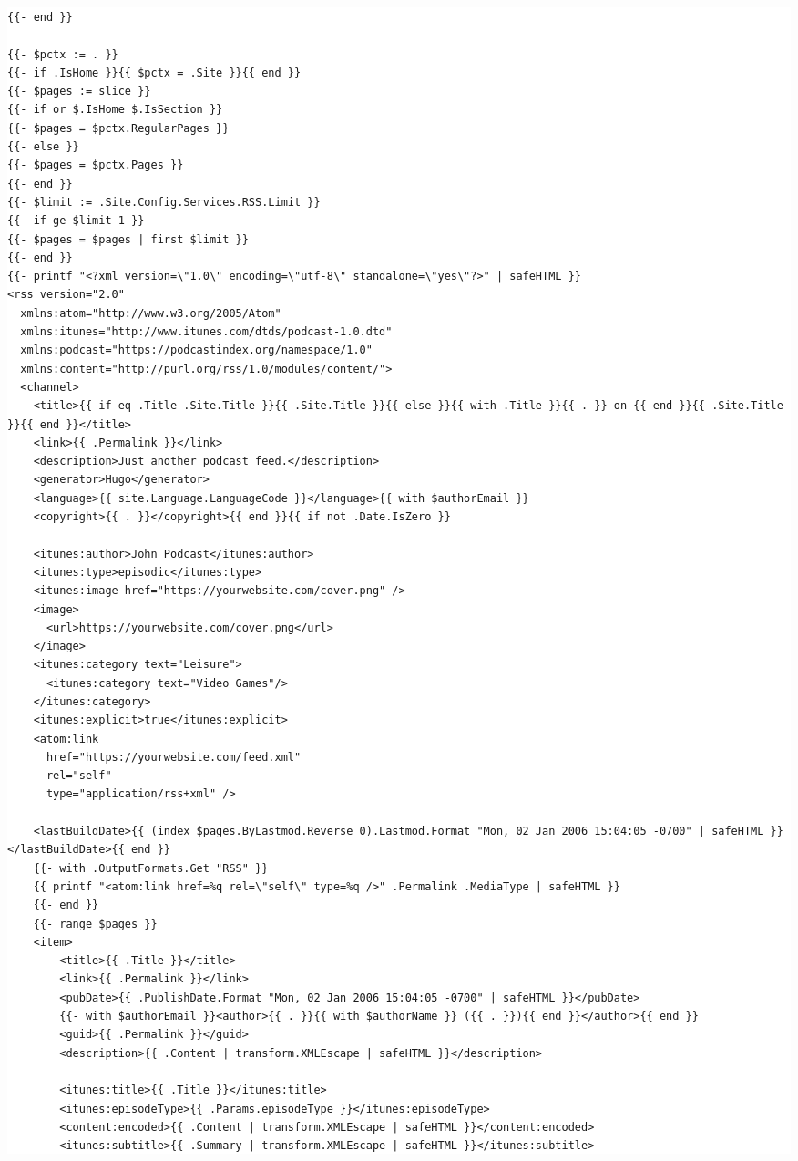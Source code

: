 ```go-html-template
{{- end }}

{{- $pctx := . }}
{{- if .IsHome }}{{ $pctx = .Site }}{{ end }}
{{- $pages := slice }}
{{- if or $.IsHome $.IsSection }}
{{- $pages = $pctx.RegularPages }}
{{- else }}
{{- $pages = $pctx.Pages }}
{{- end }}
{{- $limit := .Site.Config.Services.RSS.Limit }}
{{- if ge $limit 1 }}
{{- $pages = $pages | first $limit }}
{{- end }}
{{- printf "<?xml version=\"1.0\" encoding=\"utf-8\" standalone=\"yes\"?>" | safeHTML }}
<rss version="2.0"
  xmlns:atom="http://www.w3.org/2005/Atom"
  xmlns:itunes="http://www.itunes.com/dtds/podcast-1.0.dtd"
  xmlns:podcast="https://podcastindex.org/namespace/1.0"
  xmlns:content="http://purl.org/rss/1.0/modules/content/">
  <channel>
    <title>{{ if eq .Title .Site.Title }}{{ .Site.Title }}{{ else }}{{ with .Title }}{{ . }} on {{ end }}{{ .Site.Title }}{{ end }}</title>
    <link>{{ .Permalink }}</link>
    <description>Just another podcast feed.</description>
    <generator>Hugo</generator>
    <language>{{ site.Language.LanguageCode }}</language>{{ with $authorEmail }}
    <copyright>{{ . }}</copyright>{{ end }}{{ if not .Date.IsZero }}

    <itunes:author>John Podcast</itunes:author>
    <itunes:type>episodic</itunes:type>
    <itunes:image href="https://yourwebsite.com/cover.png" />
    <image>
      <url>https://yourwebsite.com/cover.png</url>
    </image>
    <itunes:category text="Leisure">
      <itunes:category text="Video Games"/>
    </itunes:category>
    <itunes:explicit>true</itunes:explicit>
    <atom:link
      href="https://yourwebsite.com/feed.xml"
      rel="self"
      type="application/rss+xml" />

    <lastBuildDate>{{ (index $pages.ByLastmod.Reverse 0).Lastmod.Format "Mon, 02 Jan 2006 15:04:05 -0700" | safeHTML }}</lastBuildDate>{{ end }}
    {{- with .OutputFormats.Get "RSS" }}
    {{ printf "<atom:link href=%q rel=\"self\" type=%q />" .Permalink .MediaType | safeHTML }}
    {{- end }}
    {{- range $pages }}
    <item>
        <title>{{ .Title }}</title>
        <link>{{ .Permalink }}</link>
        <pubDate>{{ .PublishDate.Format "Mon, 02 Jan 2006 15:04:05 -0700" | safeHTML }}</pubDate>
        {{- with $authorEmail }}<author>{{ . }}{{ with $authorName }} ({{ . }}){{ end }}</author>{{ end }}
        <guid>{{ .Permalink }}</guid>
        <description>{{ .Content | transform.XMLEscape | safeHTML }}</description>

        <itunes:title>{{ .Title }}</itunes:title>
        <itunes:episodeType>{{ .Params.episodeType }}</itunes:episodeType>
        <content:encoded>{{ .Content | transform.XMLEscape | safeHTML }}</content:encoded>
        <itunes:subtitle>{{ .Summary | transform.XMLEscape | safeHTML }}</itunes:subtitle>
```